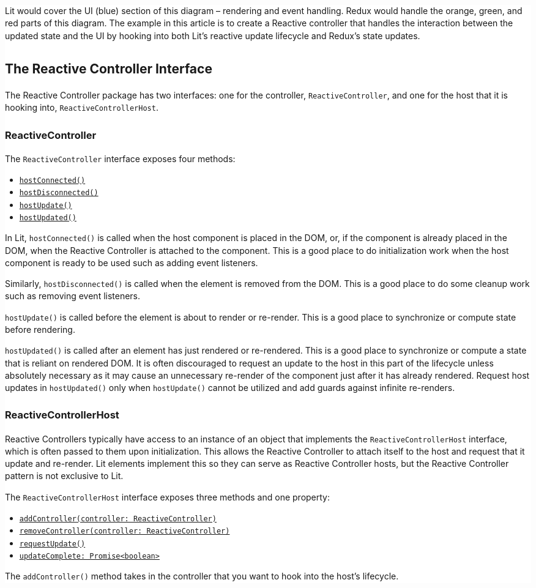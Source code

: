 Lit would cover the UI (blue) section of this diagram – rendering and event handling. Redux would handle the orange, green, and red parts of this diagram. The example in this article is to create a Reactive controller that handles the interaction between the updated state and the UI by hooking into both Lit’s reactive update lifecycle and Redux’s state updates.

## The Reactive Controller Interface

The Reactive Controller package has two interfaces: one for the controller, `ReactiveController`, and one for the host that it is hooking into, `ReactiveControllerHost`.

### ReactiveController

The `ReactiveController` interface exposes four methods:

- [`hostConnected()`](/docs/api/controllers/#ReactiveController.hostConnected)
- [`hostDisconnected()`](/docs/api/controllers/#ReactiveController.hostDisconnected)
- [`hostUpdate()`](/docs/api/controllers/#ReactiveController.hostUpdate)
- [`hostUpdated()`](/docs/api/controllers/#ReactiveController.hostUpdated)

In Lit, `hostConnected()` is called when the host component is placed in the DOM, or, if the component is already placed in the DOM, when the Reactive Controller is attached to the component. This is a good place to do initialization work when the host component is ready to be used such as adding event listeners.

Similarly, `hostDisconnected()` is called when the element is removed from the DOM. This is a good place to do some cleanup work such as removing event listeners.

`hostUpdate()` is called before the element is about to render or re-render. This is a good place to synchronize or compute state before rendering.

`hostUpdated()` is called after an element has just rendered or re-rendered. This is a good place to synchronize or compute a state that is reliant on rendered DOM. It is often discouraged to request an update to the host in this part of the lifecycle unless absolutely necessary as it may cause an unnecessary re-render of the component just after it has already rendered. Request host updates in `hostUpdated()` only when `hostUpdate()` cannot be utilized and add guards against infinite re-renders.

### ReactiveControllerHost

Reactive Controllers typically have access to an instance of an object that implements the `ReactiveControllerHost` interface, which is often passed to them upon initialization. This allows the Reactive Controller to attach itself to the host and request that it update and re-render. Lit elements implement this so they can serve as Reactive Controller hosts, but the Reactive Controller pattern is not exclusive to Lit.

The `ReactiveControllerHost` interface exposes three methods and one property:

- [`addController(controller: ReactiveController)`](/docs/api/ReactiveElement/#ReactiveElement.addController)
- [`removeController(controller: ReactiveController)`](/docs/api/ReactiveElement/#ReactiveElement.removeController)
- [`requestUpdate()`](/docs/api/ReactiveElement/#ReactiveElement.requestUpdate)
- [`updateComplete: Promise<boolean>`](/docs/api/ReactiveElement/#ReactiveElement.updateComplete)

The `addController()` method takes in the controller that you want to hook into the host’s lifecycle.
